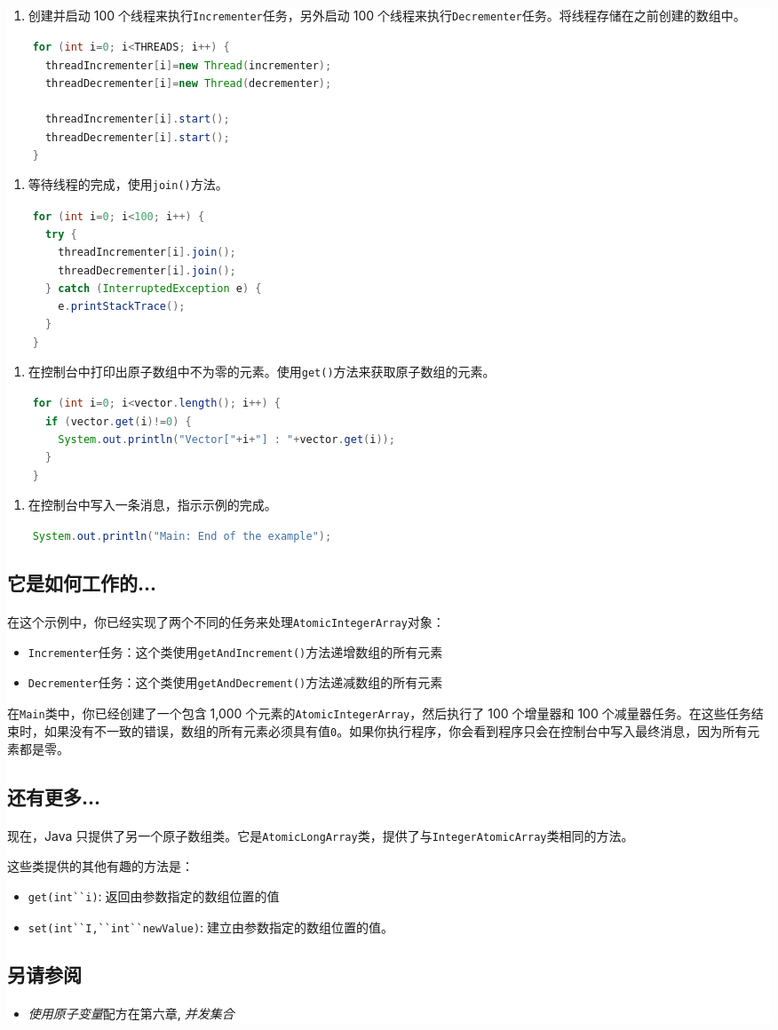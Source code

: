 1.  创建并启动 100 个线程来执行`Incrementer`任务，另外启动 100 个线程来执行`Decrementer`任务。将线程存储在之前创建的数组中。

```java
    for (int i=0; i<THREADS; i++) {
      threadIncrementer[i]=new Thread(incrementer);
      threadDecrementer[i]=new Thread(decrementer);

      threadIncrementer[i].start();
      threadDecrementer[i].start();
    }
```

1.  等待线程的完成，使用`join()`方法。

```java
    for (int i=0; i<100; i++) {
      try {
        threadIncrementer[i].join();
        threadDecrementer[i].join();
      } catch (InterruptedException e) {
        e.printStackTrace();
      }
    }
```

1.  在控制台中打印出原子数组中不为零的元素。使用`get()`方法来获取原子数组的元素。

```java
    for (int i=0; i<vector.length(); i++) {
      if (vector.get(i)!=0) {
        System.out.println("Vector["+i+"] : "+vector.get(i));
      }
    }
```

1.  在控制台中写入一条消息，指示示例的完成。

```java
    System.out.println("Main: End of the example");
```

## 它是如何工作的...

在这个示例中，你已经实现了两个不同的任务来处理`AtomicIntegerArray`对象：

+   `Incrementer`任务：这个类使用`getAndIncrement()`方法递增数组的所有元素

+   `Decrementer`任务：这个类使用`getAndDecrement()`方法递减数组的所有元素

在`Main`类中，你已经创建了一个包含 1,000 个元素的`AtomicIntegerArray`，然后执行了 100 个增量器和 100 个减量器任务。在这些任务结束时，如果没有不一致的错误，数组的所有元素必须具有值`0`。如果你执行程序，你会看到程序只会在控制台中写入最终消息，因为所有元素都是零。

## 还有更多...

现在，Java 只提供了另一个原子数组类。它是`AtomicLongArray`类，提供了与`IntegerAtomicArray`类相同的方法。

这些类提供的其他有趣的方法是：

+   `get(int``i)`: 返回由参数指定的数组位置的值

+   `set(int``I,``int``newValue)`: 建立由参数指定的数组位置的值。

## 另请参阅

+   *使用原子变量*配方在第六章, *并发集合*
